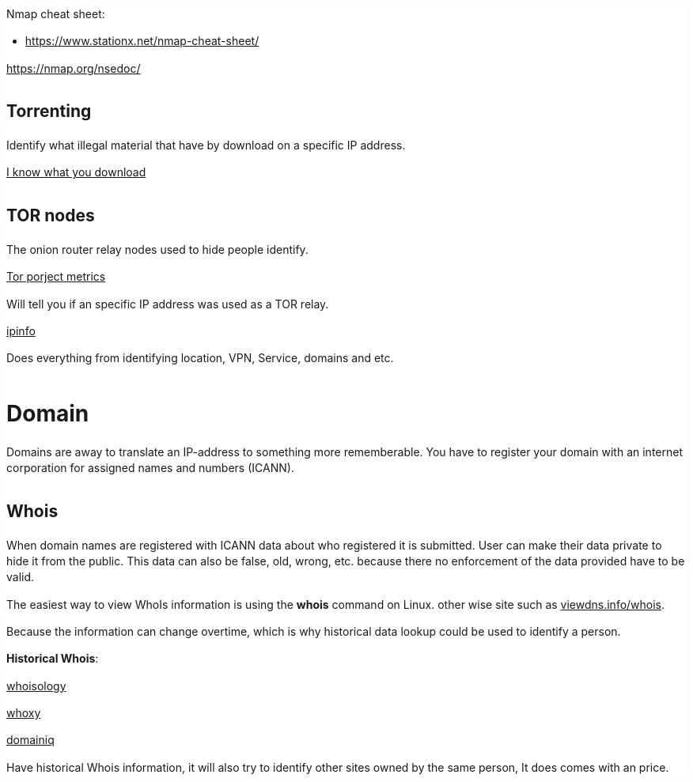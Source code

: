 
	
 Nmap cheat sheet:
  - https://www.stationx.net/nmap-cheat-sheet/

https://nmap.org/nsedoc/


## Torrenting

Identify what illegal material that have by download on a specific IP address.

[I know what you download](https://iknowwhatyoudownload.com/)


## TOR nodes

The onion router relay nodes used to hide people identify.

[Tor porject metrics](https://metrics.torproject.org/exonerator.html)

Will tell you if an specific IP address was used as a TOR relay.

[ipinfo](https://ipinfo.io/)

Does everything from identifying location, VPN, Service, domains and etc.





# Domain

Domains are away to translate an IP-address to something more rememberable.
You have to register your domain with an internet corporation for assigned names and numbers (ICANN).

## Whois

When domain names are registered with ICANN data about who registered it is submitted.
User can make their data private to hide it from the public.
This data can also be false, old, wrong, etc. because there no enforcement of the data provided have to be valid.

The easiest way to view WhoIs information is using the **whois** command on Linux.
other wise site such as [viewdns.info/whois](http://www.viewdns.info/whois).

Because the information can change overtime, which is why historical data lookup could be used to identify a person.

**Historical Whois**:

[whoisology](https://whoisology.com/)

[whoxy](https://www.whoxy.com/)

[domainiq](https://www.domainiq.com/)

Have historical Whois information, it will also try to identify other sites owned by the same person, It does comes with an price.
